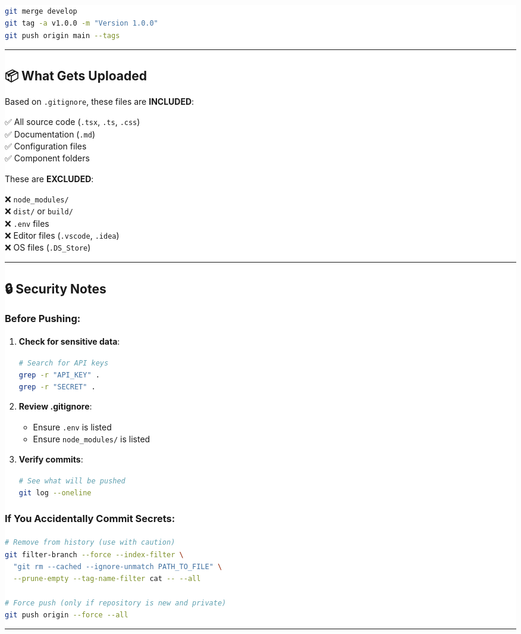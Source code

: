 ```bash
git merge develop
git tag -a v1.0.0 -m "Version 1.0.0"
git push origin main --tags
```

---

## 📦 What Gets Uploaded

Based on `.gitignore`, these files are **INCLUDED**:

✅ All source code (`.tsx`, `.ts`, `.css`)  
✅ Documentation (`.md`)  
✅ Configuration files  
✅ Component folders  

These are **EXCLUDED**:

❌ `node_modules/`  
❌ `dist/` or `build/`  
❌ `.env` files  
❌ Editor files (`.vscode`, `.idea`)  
❌ OS files (`.DS_Store`)  

---

## 🔒 Security Notes

### Before Pushing:

1. **Check for sensitive data**:
   ```bash
   # Search for API keys
   grep -r "API_KEY" .
   grep -r "SECRET" .
   ```

2. **Review .gitignore**:
   - Ensure `.env` is listed
   - Ensure `node_modules/` is listed

3. **Verify commits**:
   ```bash
   # See what will be pushed
   git log --oneline
   ```

### If You Accidentally Commit Secrets:

```bash
# Remove from history (use with caution)
git filter-branch --force --index-filter \
  "git rm --cached --ignore-unmatch PATH_TO_FILE" \
  --prune-empty --tag-name-filter cat -- --all

# Force push (only if repository is new and private)
git push origin --force --all
```

---